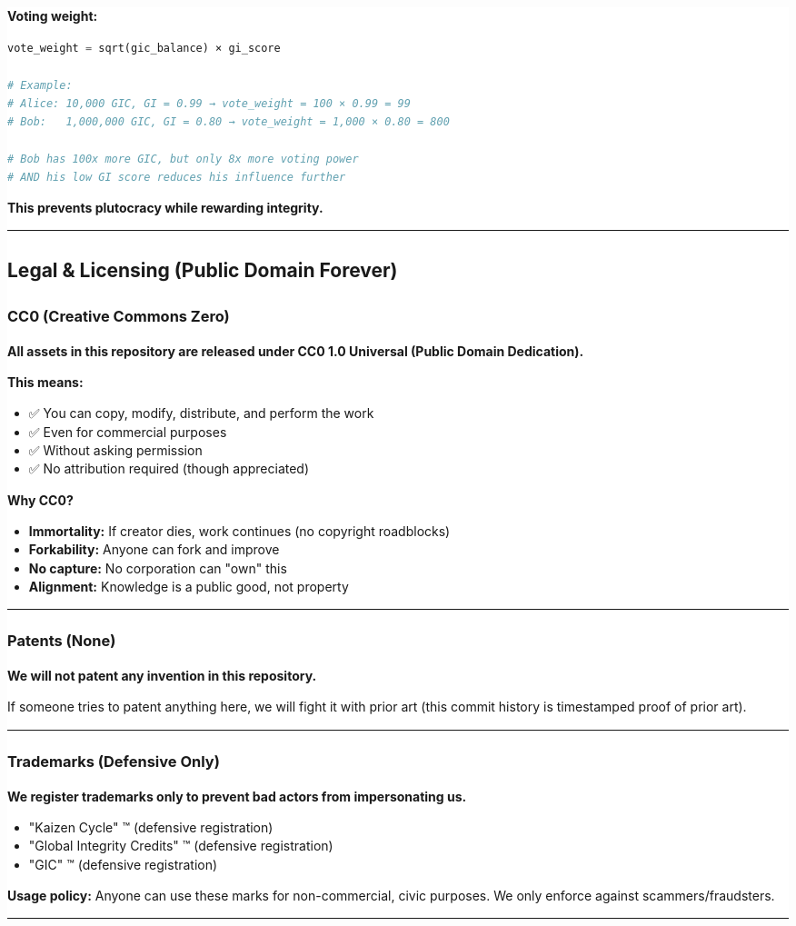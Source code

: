 **Voting weight:**
```python
vote_weight = sqrt(gic_balance) × gi_score

# Example:
# Alice: 10,000 GIC, GI = 0.99 → vote_weight = 100 × 0.99 = 99
# Bob:   1,000,000 GIC, GI = 0.80 → vote_weight = 1,000 × 0.80 = 800

# Bob has 100x more GIC, but only 8x more voting power
# AND his low GI score reduces his influence further
```

**This prevents plutocracy while rewarding integrity.**

---

## Legal & Licensing (Public Domain Forever)

### CC0 (Creative Commons Zero)

**All assets in this repository are released under CC0 1.0 Universal (Public Domain Dedication).**

**This means:**
- ✅ You can copy, modify, distribute, and perform the work
- ✅ Even for commercial purposes
- ✅ Without asking permission
- ✅ No attribution required (though appreciated)

**Why CC0?**
- **Immortality:** If creator dies, work continues (no copyright roadblocks)
- **Forkability:** Anyone can fork and improve
- **No capture:** No corporation can "own" this
- **Alignment:** Knowledge is a public good, not property

---

### Patents (None)

**We will not patent any invention in this repository.**

If someone tries to patent anything here, we will fight it with prior art (this commit history is timestamped proof of prior art).

---

### Trademarks (Defensive Only)

**We register trademarks only to prevent bad actors from impersonating us.**

- "Kaizen Cycle" ™ (defensive registration)
- "Global Integrity Credits" ™ (defensive registration)
- "GIC" ™ (defensive registration)

**Usage policy:** Anyone can use these marks for non-commercial, civic purposes. We only enforce against scammers/fraudsters.

---